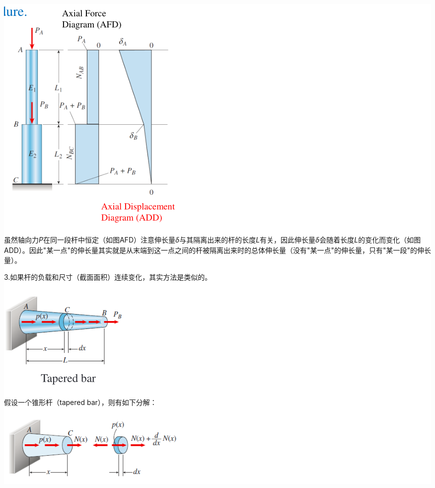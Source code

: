 ![bd19759fca71d39629d3c52ffc3ae72e.png](../_resources/bd19759fca71d39629d3c52ffc3ae72e.png)

虽然轴向力$P$在同一段杆中恒定（如图AFD）注意伸长量$\delta$与其隔离出来的杆的长度$L$有关，因此伸长量$\delta$会随着长度$L$的变化而变化（如图ADD）。因此"某一点"的伸长量其实就是从末端到这一点之间的杆被隔离出来时的总体伸长量（没有"某一点"的伸长量，只有"某一段"的伸长量）。

3.如果杆的负载和尺寸（截面面积）连续变化，其实方法是类似的。

![2ac0457e122cc4248ccdf9514d6b8313.png](../_resources/2ac0457e122cc4248ccdf9514d6b8313.png)

假设一个锥形杆（tapered bar），则有如下分解：

![f48ec6eb1e6645ed32f15c99b4050fe6.png](../_resources/f48ec6eb1e6645ed32f15c99b4050fe6.png)
